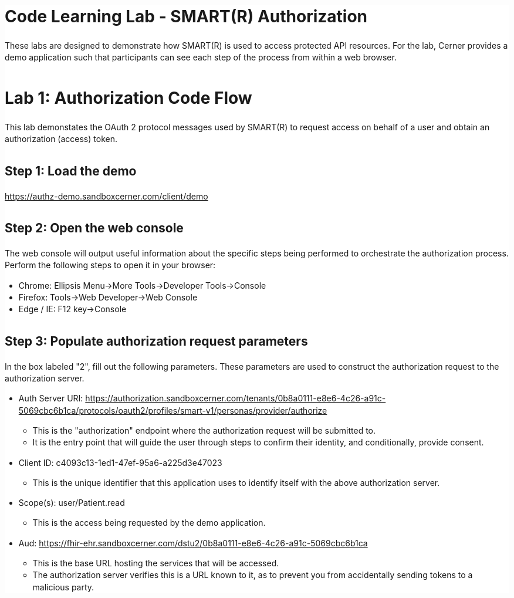Code Learning Lab - SMART(R) Authorization
==========================================

These labs are designed to demonstrate how SMART(R) is used to access
protected API resources.  For the lab, Cerner provides a demo
application such that participants can see each step of the process
from within a web browser.

# Lab 1: Authorization Code Flow

This lab demonstates the OAuth 2 protocol messages used by SMART(R)
to request access on behalf of a user and obtain an authorization
(access) token.

## Step 1:  Load the demo

https://authz-demo.sandboxcerner.com/client/demo

## Step 2:  Open the web console

The web console will output useful information about the specific steps 
being performed to orchestrate the authorization process.  Perform the 
following steps to open it in your browser:

- Chrome:        Ellipsis Menu->More Tools->Developer Tools->Console
- Firefox:       Tools->Web Developer->Web Console
- Edge / IE:     F12 key->Console

## Step 3:  Populate authorization request parameters

In the box labeled "2", fill out the following parameters.  These
parameters are used to construct the authorization request to the
authorization server.

- Auth Server URI:  https://authorization.sandboxcerner.com/tenants/0b8a0111-e8e6-4c26-a91c-5069cbc6b1ca/protocols/oauth2/profiles/smart-v1/personas/provider/authorize
  - This is the "authorization" endpoint where the authorization 
    request will be submitted to.
  - It is the entry point that will guide the user through steps 
    to confirm their identity, and conditionally, provide consent.

- Client ID:        c4093c13-1ed1-47ef-95a6-a225d3e47023
  - This is the unique identifier that this application uses 
    to identify itself with the above authorization server.

- Scope(s):         user/Patient.read
  - This is the access being requested by the demo application.
  
- Aud:              https://fhir-ehr.sandboxcerner.com/dstu2/0b8a0111-e8e6-4c26-a91c-5069cbc6b1ca
  - This is the base URL hosting the services that will be accessed.
  - The authorization server verifies this is a URL known to it, as 
    to prevent you from accidentally sending tokens to a malicious party.
	